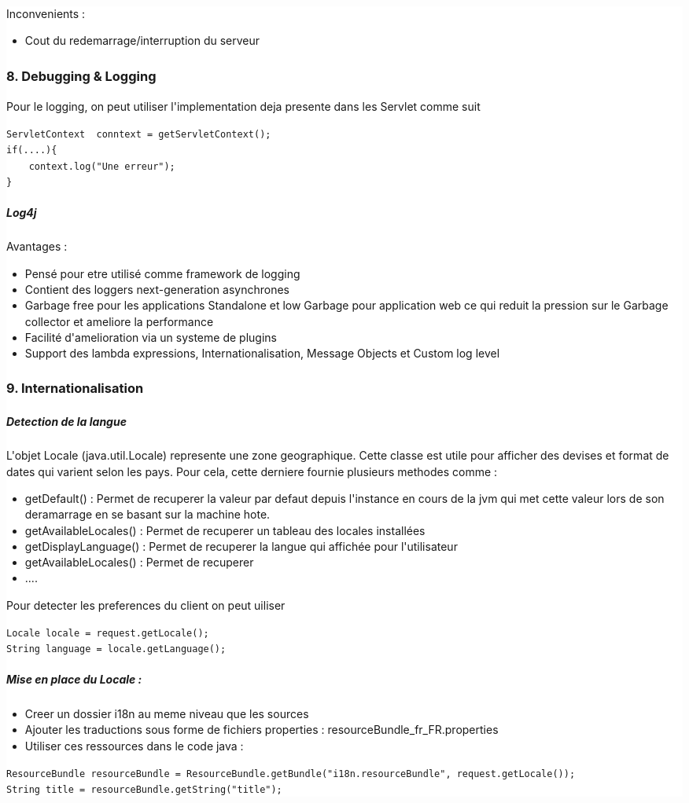 Inconvenients : 
- Cout du redemarrage/interruption du serveur


### 8. Debugging & Logging

Pour le logging, on peut utiliser l'implementation deja presente dans les Servlet comme suit
```
ServletContext  conntext = getServletContext();
if(....){
	context.log("Une erreur");
}
```
##### Log4j

Avantages :
- Pensé pour etre utilisé comme framework de logging
- Contient des loggers next-generation asynchrones
- Garbage free pour les applications Standalone et low Garbage pour application web ce qui reduit la pression sur le Garbage collector et ameliore la performance
- Facilité d'amelioration via un systeme de plugins
- Support des lambda expressions, Internationalisation, Message Objects et Custom log level


### 9. Internationalisation

##### Detection de la langue

L'objet Locale (java.util.Locale) represente une zone geographique. Cette classe est utile pour afficher des devises et format de dates qui varient selon les pays. Pour cela, cette derniere fournie plusieurs methodes comme :

- getDefault() : Permet de recuperer la valeur par defaut depuis l'instance en cours de la jvm qui met cette valeur lors de son deramarrage en se basant sur la machine hote. 
- getAvailableLocales() : Permet de recuperer un tableau des locales installées
- getDisplayLanguage() : Permet de recuperer la langue qui affichée pour l'utilisateur
- getAvailableLocales() : Permet de recuperer
- ....

Pour detecter les preferences du client on peut uiliser 
```
Locale locale = request.getLocale();
String language = locale.getLanguage();
```

##### Mise en place du Locale :
- Creer un dossier i18n au meme niveau que les sources
- Ajouter les traductions sous forme de fichiers properties : resourceBundle_fr_FR.properties
- Utiliser ces ressources dans le code java :
```
ResourceBundle resourceBundle = ResourceBundle.getBundle("i18n.resourceBundle", request.getLocale());
String title = resourceBundle.getString("title");
```

